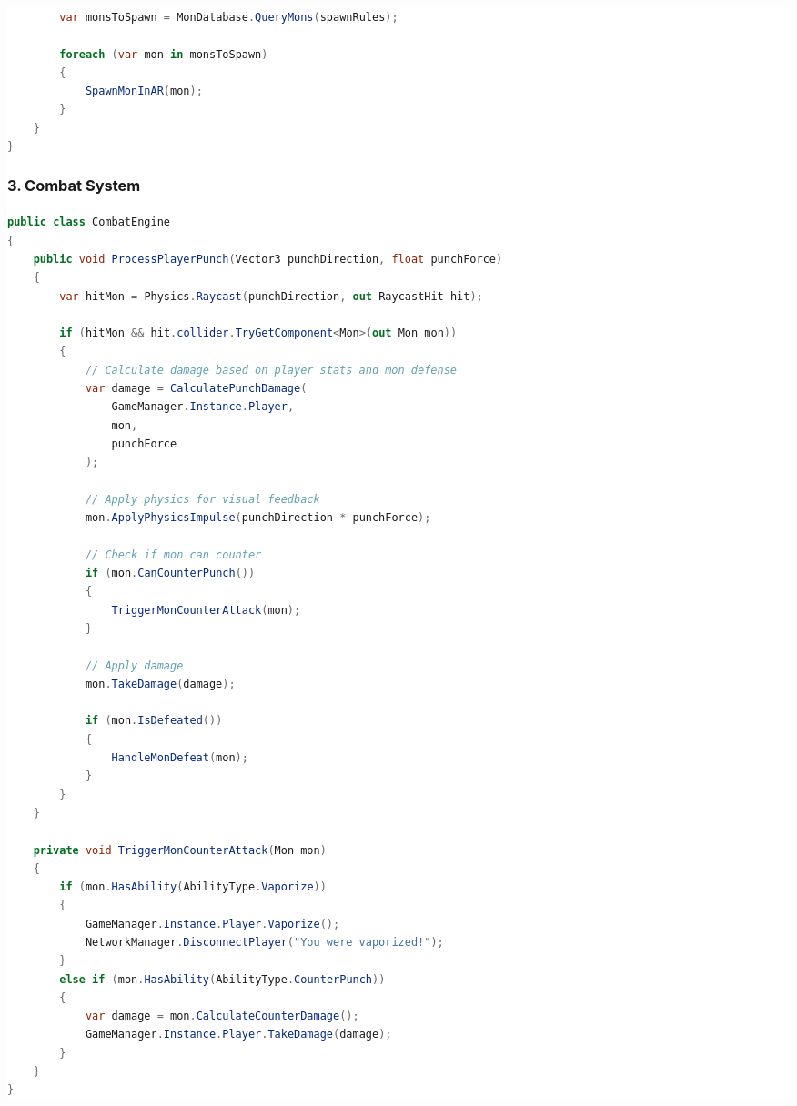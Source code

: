 ```csharp
        var monsToSpawn = MonDatabase.QueryMons(spawnRules);
        
        foreach (var mon in monsToSpawn) 
        {
            SpawnMonInAR(mon);
        }
    }
}
```

### 3. Combat System

```csharp
public class CombatEngine 
{
    public void ProcessPlayerPunch(Vector3 punchDirection, float punchForce) 
    {
        var hitMon = Physics.Raycast(punchDirection, out RaycastHit hit);
        
        if (hitMon && hit.collider.TryGetComponent<Mon>(out Mon mon)) 
        {
            // Calculate damage based on player stats and mon defense
            var damage = CalculatePunchDamage(
                GameManager.Instance.Player, 
                mon, 
                punchForce
            );
            
            // Apply physics for visual feedback
            mon.ApplyPhysicsImpulse(punchDirection * punchForce);
            
            // Check if mon can counter
            if (mon.CanCounterPunch()) 
            {
                TriggerMonCounterAttack(mon);
            }
            
            // Apply damage
            mon.TakeDamage(damage);
            
            if (mon.IsDefeated()) 
            {
                HandleMonDefeat(mon);
            }
        }
    }
    
    private void TriggerMonCounterAttack(Mon mon) 
    {
        if (mon.HasAbility(AbilityType.Vaporize)) 
        {
            GameManager.Instance.Player.Vaporize();
            NetworkManager.DisconnectPlayer("You were vaporized!");
        } 
        else if (mon.HasAbility(AbilityType.CounterPunch)) 
        {
            var damage = mon.CalculateCounterDamage();
            GameManager.Instance.Player.TakeDamage(damage);
        }
    }
}
```
